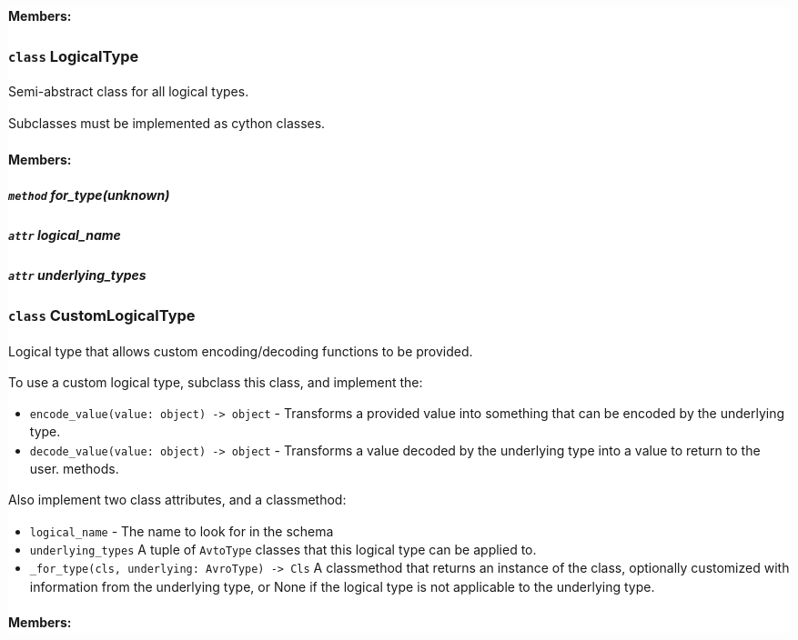 #### Members:











### `class` LogicalType
Semi-abstract class for all logical types.

Subclasses must be implemented as cython classes.

#### Members:



##### `method` for_type(unknown)








##### `attr` logical_name



##### `attr` underlying_types








### `class` CustomLogicalType
Logical type that allows custom encoding/decoding functions to be provided.

To use a custom logical type, subclass this class, and implement the:
 * `encode_value(value: object) -> object` - Transforms a provided value into something that can be encoded by the underlying type.
 * `decode_value(value: object) -> object` - Transforms a value decoded by the underlying type into a value to return to the user.
methods.

Also implement two class attributes, and a classmethod:
 * `logical_name` - The name to look for in the schema
 * `underlying_types` A tuple of `AvtoType` classes that this logical type can be applied to.
 * `_for_type(cls, underlying: AvroType) -> Cls` 
    A classmethod that returns an instance of the class, optionally customized with information from the underlying type,
    or None if the logical type is not applicable to the underlying type.

#### Members:



